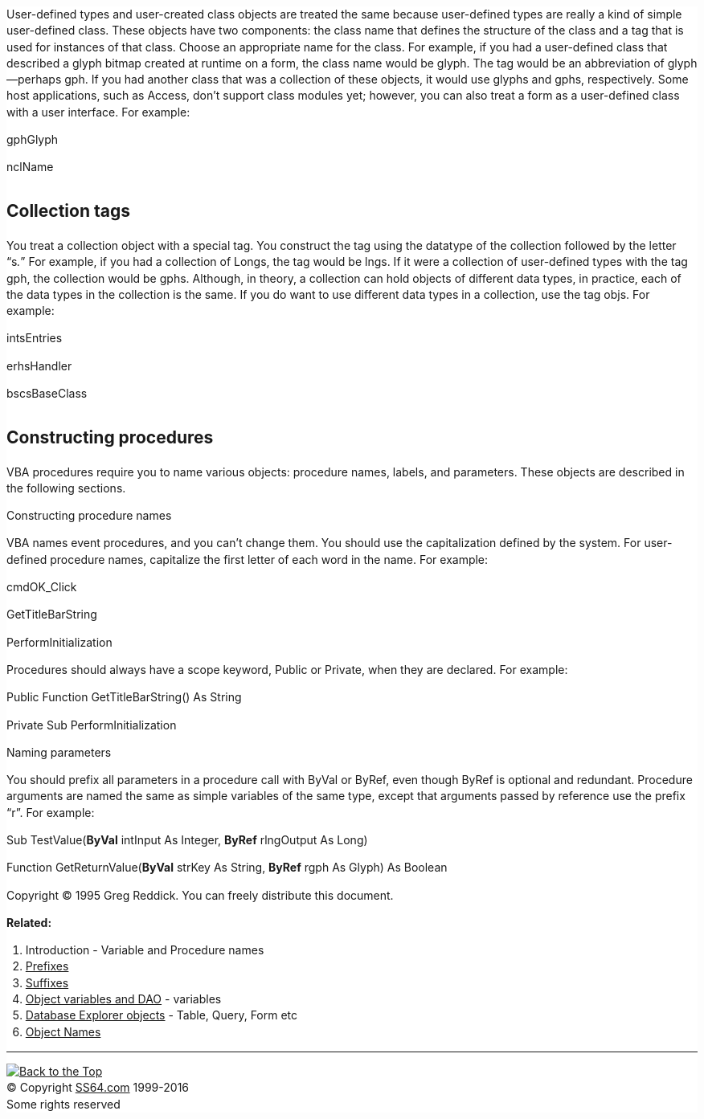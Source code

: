 <p>User-defined types and user-created class objects are treated the same because user-defined types are really a kind of simple user-defined class. These objects have two components: the class name that defines the structure of the class and a tag that is used for instances of that class. Choose an appropriate name for the class. For example, if you had a user-defined class that described a glyph bitmap created at runtime on a form, the class name would be glyph. The tag would be an abbreviation of glyph—perhaps gph. If you had another class that was a collection of these objects, it would use glyphs and gphs, respectively. Some host applications, such as Access, don’t support class modules yet; however, you can also treat a form as a user-defined class with a user interface. For example:</p>
<p class="code">gphGlyph</p>
<p class="code">nclName</p>
<h2>Collection tags</h2>
<p>You treat a collection object with a special tag. You construct the tag using the datatype of the collection followed by the letter “s<i>.</i><span style="font-style:normal">” For example, if you had a collection of Longs, the tag would be lngs. If it were a collection of user-defined types with the tag gph, the collection would be gphs. Although, in theory, a collection can hold objects of different data types, in practice, each of the data types in the collection is the same. If you do want to use different data types in a collection, use the tag objs. For example:</span></p>
<p class="code">intsEntries</p>
<p class="code">erhsHandler</p>
<p class="code">bscsBaseClass</p>
<h2>Constructing procedures</h2>
<p>VBA procedures require you to name various objects: procedure names, labels, and parameters. These objects are described in the following sections.</p>
<p>Constructing procedure names</p>
<p>VBA names event procedures, and you can’t change them. You should use the capitalization defined by the system. For user-defined procedure names, capitalize the first letter of each word in the name. For example:</p>
<p class="code">cmdOK_Click</p>
<p class="code">GetTitleBarString</p>
<p class="code">PerformInitialization</p>
<p>  Procedures should always have a scope keyword, Public or Private, when they are declared. For example:</p>
<p class="code">Public Function GetTitleBarString() As String</p>
<p class="code">Private Sub PerformInitialization</p>
<p>Naming parameters</p>
<p>You should prefix all parameters in a procedure call with ByVal or ByRef, even though ByRef is optional and redundant. Procedure arguments are named the same as simple variables of the same type, except that arguments passed by reference use the prefix “r”. For example:</p>
<p class="code">Sub TestValue(<b>ByVal</b> intInput As Integer, <b>ByRef</b> rlngOutput As Long)</p>
<p class="code">Function GetReturnValue(<b>ByVal</b> strKey As String, <b>ByRef</b> rgph As Glyph) As Boolean</p>
<p>Copyright © 1995 Greg Reddick. You can freely distribute this document.</p>
<p><b>Related:</b></p>
<ol>
<li>Introduction - Variable and Procedure names</li>
<li><a href="syntax-naming-prefix.html">Prefixes</a></li>
<li><a href="syntax-naming-suffix.html">Suffixes</a></li>
<li><a href="syntax-naming-object-vars.html">Object variables and DAO</a> - variables</li>
<li><a href="syntax-naming-database.html">Database Explorer objects</a> - Table, Query, Form etc </li>
<li><a href="syntax-naming-objects.html">Object Names</a></li></ol><p><script async="" src="//pagead2.googlesyndication.com/pagead/js/adsbygoogle.js"></script>


<hr>
<div id="bl" class="footer"><a href="#"><img src="../images/top.png" width="30" height="22" alt="Back to the Top"></a></div>
<div id="br" class="footer, tagline">© Copyright <a href="http://ss64.com/">SS64.com</a> 1999-2016<br>
Some rights reserved</div>

